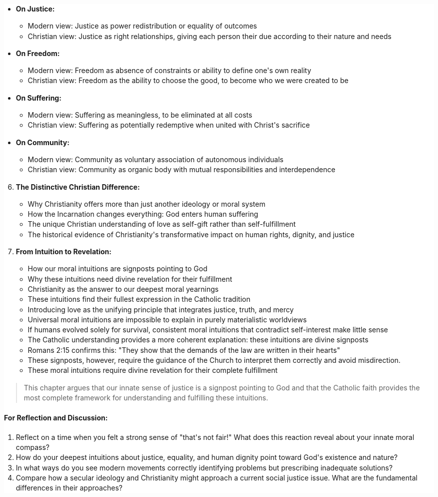    * **On Justice:**
     * Modern view: Justice as power redistribution or equality of outcomes
     * Christian view: Justice as right relationships, giving each person their due according to their nature and needs

   * **On Freedom:**
     * Modern view: Freedom as absence of constraints or ability to define one's own reality
     * Christian view: Freedom as the ability to choose the good, to become who we were created to be

   * **On Suffering:**
     * Modern view: Suffering as meaningless, to be eliminated at all costs
     * Christian view: Suffering as potentially redemptive when united with Christ's sacrifice

   * **On Community:**
     * Modern view: Community as voluntary association of autonomous individuals
     * Christian view: Community as organic body with mutual responsibilities and interdependence

6. **The Distinctive Christian Difference:**
   * Why Christianity offers more than just another ideology or moral system
   * How the Incarnation changes everything: God enters human suffering
   * The unique Christian understanding of love as self-gift rather than self-fulfillment
   * The historical evidence of Christianity's transformative impact on human rights, dignity, and justice

7. **From Intuition to Revelation:**
   * How our moral intuitions are signposts pointing to God
   * Why these intuitions need divine revelation for their fulfillment
   * Christianity as the answer to our deepest moral yearnings
   * These intuitions find their fullest expression in the Catholic tradition
   * Introducing love as the unifying principle that integrates justice, truth, and mercy
   * Universal moral intuitions are impossible to explain in purely materialistic worldviews
   * If humans evolved solely for survival, consistent moral intuitions that contradict self-interest make little sense
   * The Catholic understanding provides a more coherent explanation: these intuitions are divine signposts
   * Romans 2:15 confirms this: "They show that the demands of the law are written in their hearts"
   * These signposts, however, require the guidance of the Church to interpret them correctly and avoid misdirection.
   * These moral intuitions require divine revelation for their complete fulfillment

> This chapter argues that our innate sense of justice is a signpost pointing to God and that the Catholic faith provides the most complete framework for understanding and fulfilling these intuitions.

#### For Reflection and Discussion:
   1. Reflect on a time when you felt a strong sense of "that's not fair!" What does this reaction reveal about your innate moral compass?
   2. How do your deepest intuitions about justice, equality, and human dignity point toward God's existence and nature?
   3. In what ways do you see modern movements correctly identifying problems but prescribing inadequate solutions?
   4. Compare how a secular ideology and Christianity might approach a current social justice issue. What are the fundamental differences in their approaches?

